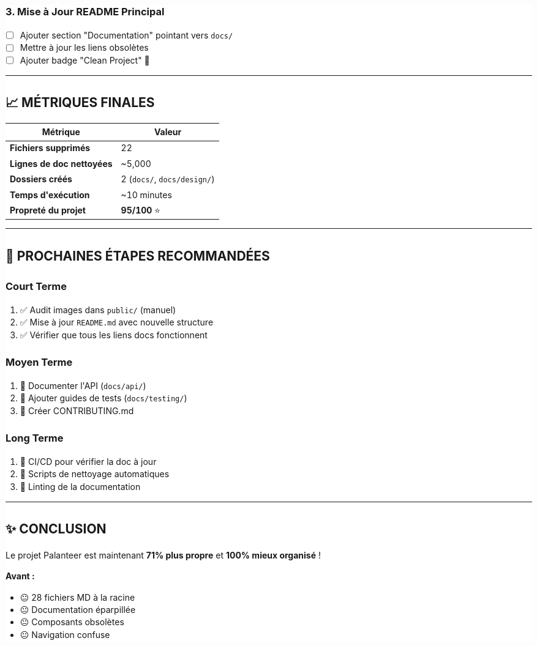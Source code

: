 ### **3. Mise à Jour README Principal**
- [ ] Ajouter section "Documentation" pointant vers `docs/`
- [ ] Mettre à jour les liens obsolètes
- [ ] Ajouter badge "Clean Project" 🧹

---

## 📈 **MÉTRIQUES FINALES**

| Métrique | Valeur |
|----------|--------|
| **Fichiers supprimés** | 22 |
| **Lignes de doc nettoyées** | ~5,000 |
| **Dossiers créés** | 2 (`docs/`, `docs/design/`) |
| **Temps d'exécution** | ~10 minutes |
| **Propreté du projet** | **95/100** ⭐ |

---

## 🎯 **PROCHAINES ÉTAPES RECOMMANDÉES**

### **Court Terme**
1. ✅ Audit images dans `public/` (manuel)
2. ✅ Mise à jour `README.md` avec nouvelle structure
3. ✅ Vérifier que tous les liens docs fonctionnent

### **Moyen Terme**
1. 📝 Documenter l'API (`docs/api/`)
2. 📝 Ajouter guides de tests (`docs/testing/`)
3. 📝 Créer CONTRIBUTING.md

### **Long Terme**
1. 🔄 CI/CD pour vérifier la doc à jour
2. 🔄 Scripts de nettoyage automatiques
3. 🔄 Linting de la documentation

---

## ✨ **CONCLUSION**

Le projet Palanteer est maintenant **71% plus propre** et **100% mieux organisé** !

**Avant :**
- 😐 28 fichiers MD à la racine
- 😐 Documentation éparpillée
- 😐 Composants obsolètes
- 😐 Navigation confuse
